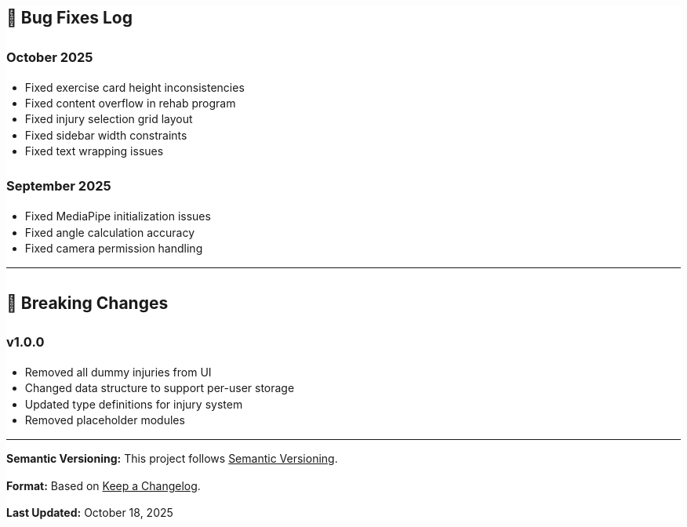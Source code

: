 
## 🐛 Bug Fixes Log

### October 2025
- Fixed exercise card height inconsistencies
- Fixed content overflow in rehab program
- Fixed injury selection grid layout
- Fixed sidebar width constraints
- Fixed text wrapping issues

### September 2025
- Fixed MediaPipe initialization issues
- Fixed angle calculation accuracy
- Fixed camera permission handling

---

## 🔄 Breaking Changes

### v1.0.0
- Removed all dummy injuries from UI
- Changed data structure to support per-user storage
- Updated type definitions for injury system
- Removed placeholder modules

---

**Semantic Versioning:** This project follows [Semantic Versioning](https://semver.org/).

**Format:** Based on [Keep a Changelog](https://keepachangelog.com/).

**Last Updated:** October 18, 2025
